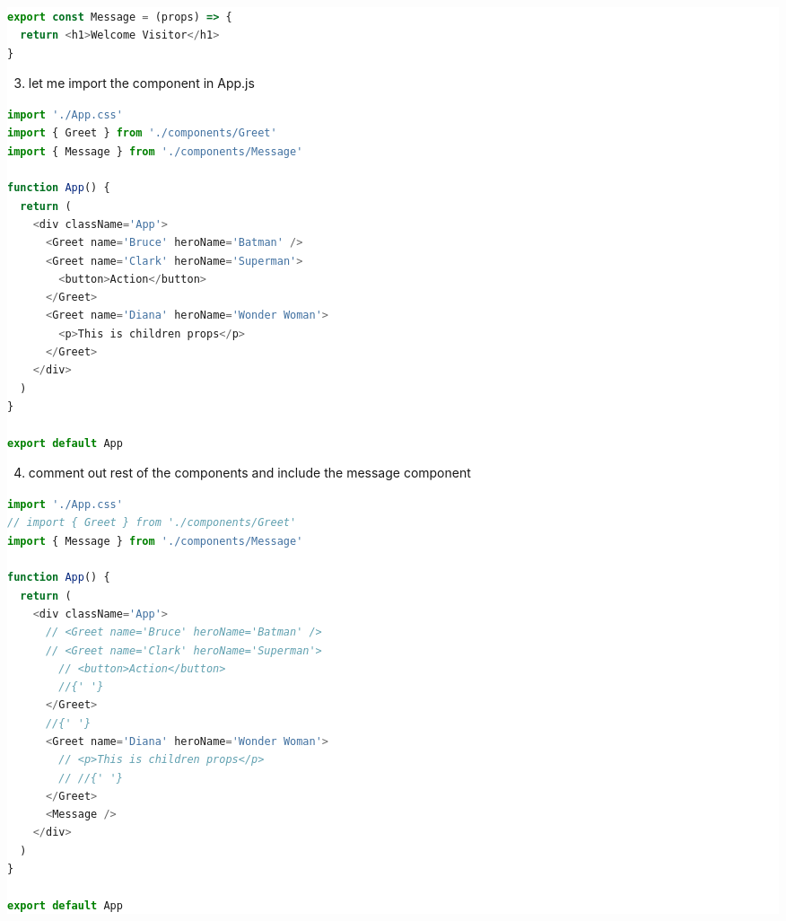   ```js
  export const Message = (props) => {
    return <h1>Welcome Visitor</h1>
  }
  ```

  3. let me import the component in App.js

  ```js
  import './App.css'
  import { Greet } from './components/Greet'
  import { Message } from './components/Message'

  function App() {
    return (
      <div className='App'>
        <Greet name='Bruce' heroName='Batman' />
        <Greet name='Clark' heroName='Superman'>
          <button>Action</button>
        </Greet>
        <Greet name='Diana' heroName='Wonder Woman'>
          <p>This is children props</p>
        </Greet>
      </div>
    )
  }

  export default App
  ```

  4. comment out rest of the components and include the message component

  ```js
  import './App.css'
  // import { Greet } from './components/Greet'
  import { Message } from './components/Message'

  function App() {
    return (
      <div className='App'>
        // <Greet name='Bruce' heroName='Batman' />
        // <Greet name='Clark' heroName='Superman'>
          // <button>Action</button>
          //{' '}
        </Greet>
        //{' '}
        <Greet name='Diana' heroName='Wonder Woman'>
          // <p>This is children props</p>
          // //{' '}
        </Greet>
        <Message />
      </div>
    )
  }

  export default App
  ```
